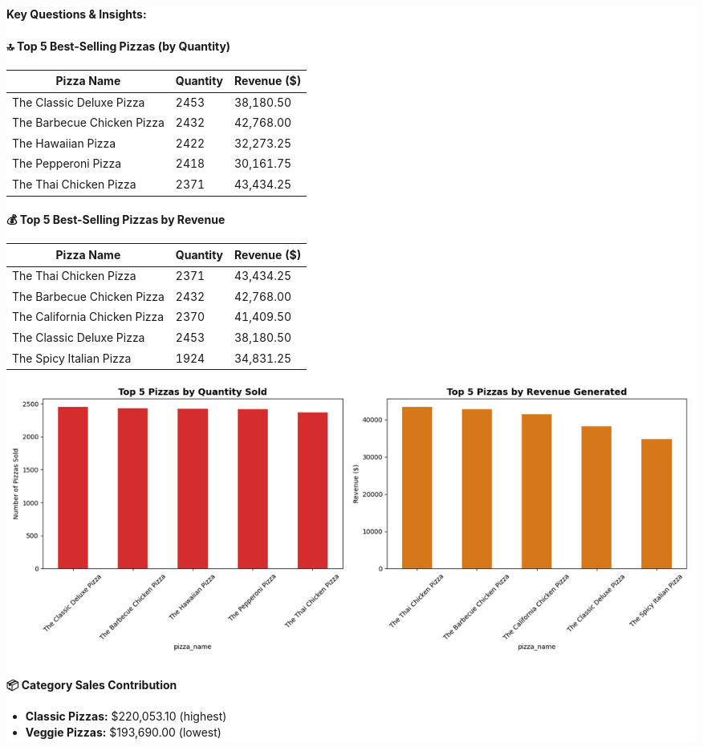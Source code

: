 **Key Questions & Insights:**  

#### 🔝 Top 5 Best-Selling Pizzas (by Quantity)  
| Pizza Name                | Quantity | Revenue ($) |
|----------------------------|----------|-------------|
| The Classic Deluxe Pizza   | 2453     | 38,180.50   |
| The Barbecue Chicken Pizza | 2432     | 42,768.00   |
| The Hawaiian Pizza         | 2422     | 32,273.25   |
| The Pepperoni Pizza        | 2418     | 30,161.75   |
| The Thai Chicken Pizza     | 2371     | 43,434.25   |

#### 💰 Top 5 Best-Selling Pizzas by Revenue  
| Pizza Name                 | Quantity | Revenue ($) |
|-----------------------------|----------|-------------|
| The Thai Chicken Pizza      | 2371     | 43,434.25   |
| The Barbecue Chicken Pizza  | 2432     | 42,768.00   |
| The California Chicken Pizza| 2370     | 41,409.50   |
| The Classic Deluxe Pizza    | 2453     | 38,180.50   |
| The Spicy Italian Pizza     | 1924     | 34,831.25   |

![Best Selling](outputs/best_selling.png)

#### 📦 Category Sales Contribution  
- **Classic Pizzas:** $220,053.10 (highest)  
- **Veggie Pizzas:** $193,690.00 (lowest)  
